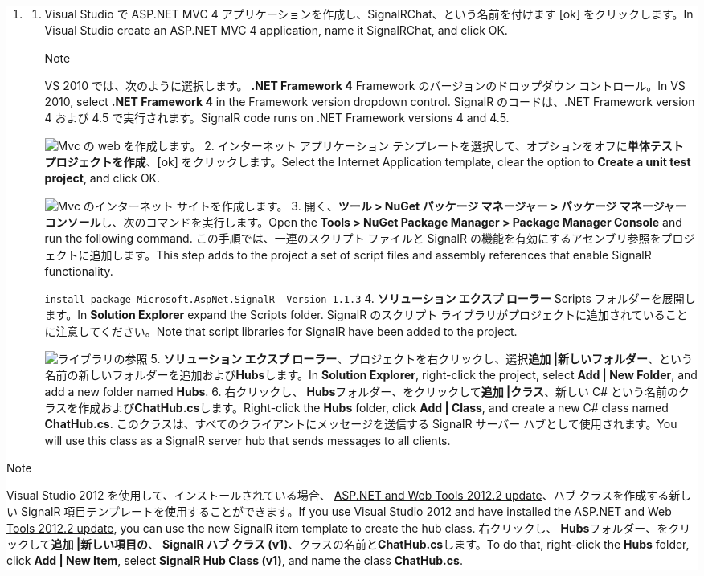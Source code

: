 1. 1. <span data-ttu-id="ed5d9-127">Visual Studio で ASP.NET MVC 4 アプリケーションを作成し、SignalRChat、という名前を付けます [ok] をクリックします。</span><span class="sxs-lookup"><span data-stu-id="ed5d9-127">In Visual Studio create an ASP.NET MVC 4 application, name it SignalRChat, and click OK.</span></span>

        > [!NOTE]
        > <span data-ttu-id="ed5d9-128">VS 2010 では、次のように選択します。 **.NET Framework 4** Framework のバージョンのドロップダウン コントロール。</span><span class="sxs-lookup"><span data-stu-id="ed5d9-128">In VS 2010, select **.NET Framework 4** in the Framework version dropdown control.</span></span> <span data-ttu-id="ed5d9-129">SignalR のコードは、.NET Framework version 4 および 4.5 で実行されます。</span><span class="sxs-lookup"><span data-stu-id="ed5d9-129">SignalR code runs on .NET Framework versions 4 and 4.5.</span></span>

        ![Mvc の web を作成します。](tutorial-getting-started-with-signalr-and-mvc-4/_static/image3.png)
      2. <span data-ttu-id="ed5d9-131">インターネット アプリケーション テンプレートを選択して、オプションをオフに**単体テスト プロジェクトを作成**、[ok] をクリックします。</span><span class="sxs-lookup"><span data-stu-id="ed5d9-131">Select the Internet Application template, clear the option to **Create a unit test project**, and click OK.</span></span>

         ![Mvc のインターネット サイトを作成します。](tutorial-getting-started-with-signalr-and-mvc-4/_static/image4.png)
      3. <span data-ttu-id="ed5d9-133">開く、**ツール > NuGet パッケージ マネージャー > パッケージ マネージャー コンソール**し、次のコマンドを実行します。</span><span class="sxs-lookup"><span data-stu-id="ed5d9-133">Open the **Tools > NuGet Package Manager > Package Manager Console** and run the following command.</span></span> <span data-ttu-id="ed5d9-134">この手順では、一連のスクリプト ファイルと SignalR の機能を有効にするアセンブリ参照をプロジェクトに追加します。</span><span class="sxs-lookup"><span data-stu-id="ed5d9-134">This step adds to the project a set of script files and assembly references that enable SignalR functionality.</span></span>

         `install-package Microsoft.AspNet.SignalR -Version 1.1.3`
      4. <span data-ttu-id="ed5d9-135">**ソリューション エクスプ ローラー** Scripts フォルダーを展開します。</span><span class="sxs-lookup"><span data-stu-id="ed5d9-135">In **Solution Explorer** expand the Scripts folder.</span></span> <span data-ttu-id="ed5d9-136">SignalR のスクリプト ライブラリがプロジェクトに追加されていることに注意してください。</span><span class="sxs-lookup"><span data-stu-id="ed5d9-136">Note that script libraries for SignalR have been added to the project.</span></span>

         ![ライブラリの参照](tutorial-getting-started-with-signalr-and-mvc-4/_static/image6.png)
      5. <span data-ttu-id="ed5d9-138">**ソリューション エクスプ ローラー**、プロジェクトを右クリックし、選択**追加 |新しいフォルダー**、という名前の新しいフォルダーを追加および**Hubs**します。</span><span class="sxs-lookup"><span data-stu-id="ed5d9-138">In **Solution Explorer**, right-click the project, select **Add | New Folder**, and add a new folder named **Hubs**.</span></span>
      6. <span data-ttu-id="ed5d9-139">右クリックし、 **Hubs**フォルダー、をクリックして**追加 |クラス**、新しい C# という名前のクラスを作成および**ChatHub.cs**します。</span><span class="sxs-lookup"><span data-stu-id="ed5d9-139">Right-click the **Hubs** folder, click **Add | Class**, and create a new C# class named **ChatHub.cs**.</span></span> <span data-ttu-id="ed5d9-140">このクラスは、すべてのクライアントにメッセージを送信する SignalR サーバー ハブとして使用されます。</span><span class="sxs-lookup"><span data-stu-id="ed5d9-140">You will use this class as a SignalR server hub that sends messages to all clients.</span></span>

> [!NOTE]
> <span data-ttu-id="ed5d9-141">Visual Studio 2012 を使用して、インストールされている場合、 [ASP.NET and Web Tools 2012.2 update](../../../visual-studio/overview/2012/aspnet-and-web-tools-20122-release-notes-rtw.md#_Installation)、ハブ クラスを作成する新しい SignalR 項目テンプレートを使用することができます。</span><span class="sxs-lookup"><span data-stu-id="ed5d9-141">If you use Visual Studio 2012 and have installed the [ASP.NET and Web Tools 2012.2 update](../../../visual-studio/overview/2012/aspnet-and-web-tools-20122-release-notes-rtw.md#_Installation), you can use the new SignalR item template to create the hub class.</span></span> <span data-ttu-id="ed5d9-142">右クリックし、 **Hubs**フォルダー、をクリックして**追加 |新しい項目の**、 **SignalR ハブ クラス (v1)**、クラスの名前と**ChatHub.cs**します。</span><span class="sxs-lookup"><span data-stu-id="ed5d9-142">To do that, right-click the **Hubs** folder, click **Add | New Item**, select **SignalR Hub Class (v1)**, and name the class **ChatHub.cs**.</span></span>
